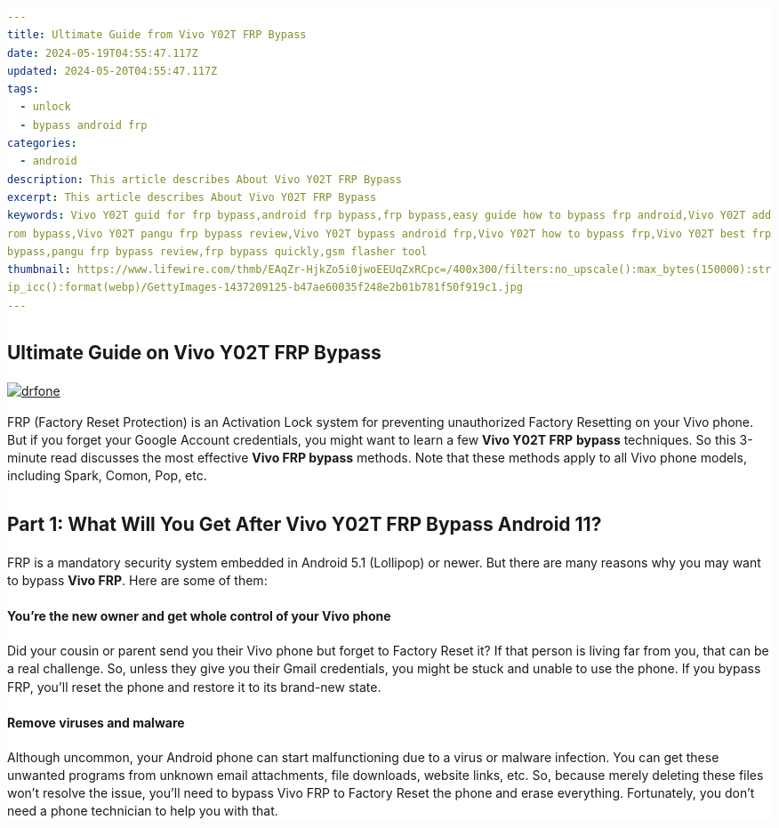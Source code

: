 ```yaml
---
title: Ultimate Guide from Vivo Y02T FRP Bypass
date: 2024-05-19T04:55:47.117Z
updated: 2024-05-20T04:55:47.117Z
tags: 
  - unlock
  - bypass android frp
categories:
  - android
description: This article describes About Vivo Y02T FRP Bypass
excerpt: This article describes About Vivo Y02T FRP Bypass
keywords: Vivo Y02T guid for frp bypass,android frp bypass,frp bypass,easy guide how to bypass frp android,Vivo Y02T addrom bypass,Vivo Y02T pangu frp bypass review,Vivo Y02T bypass android frp,Vivo Y02T how to bypass frp,Vivo Y02T best frp bypass,pangu frp bypass review,frp bypass quickly,gsm flasher tool
thumbnail: https://www.lifewire.com/thmb/EAqZr-HjkZo5i0jwoEEUqZxRCpc=/400x300/filters:no_upscale():max_bytes(150000):strip_icc():format(webp)/GettyImages-1437209125-b47ae60035f248e2b01b781f50f919c1.jpg
---
```


## Ultimate Guide on Vivo Y02T FRP Bypass

[![drfone](https://drfone.wondershare.com/images/alice-mj.png)](https://drfone.wondershare.com/author/alice-mj/)

FRP (Factory Reset Protection) is an Activation Lock system for preventing unauthorized Factory Resetting on your Vivo phone. But if you forget your Google Account credentials, you might want to learn a few **Vivo Y02T FRP** **bypass** techniques. So this 3-minute read discusses the most effective **Vivo FRP bypass** methods. Note that these methods apply to all Vivo phone models, including Spark, Comon, Pop, etc.

## Part 1: What Will You Get After Vivo Y02T FRP Bypass Android 11?

FRP is a mandatory security system embedded in Android 5.1 (Lollipop) or newer. But there are many reasons why you may want to bypass **Vivo FRP**. Here are some of them:

#### You’re the new owner and get whole control of your Vivo phone

Did your cousin or parent send you their Vivo phone but forget to Factory Reset it? If that person is living far from you, that can be a real challenge. So, unless they give you their Gmail credentials, you might be stuck and unable to use the phone. If you bypass FRP, you’ll reset the phone and restore it to its brand-new state.

#### Remove viruses and malware

Although uncommon, your Android phone can start malfunctioning due to a virus or malware infection. You can get these unwanted programs from unknown email attachments, file downloads, website links, etc. So, because merely deleting these files won’t resolve the issue, you’ll need to bypass Vivo FRP to Factory Reset the phone and erase everything. Fortunately, you don’t need a phone technician to help you with that.

